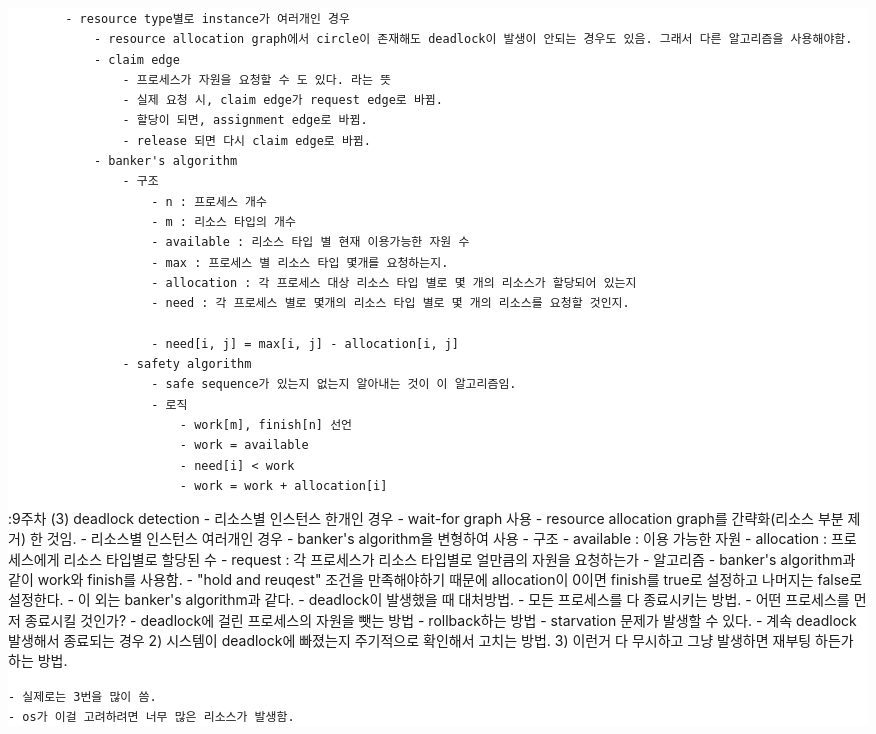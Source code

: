             - resource type별로 instance가 여러개인 경우
                - resource allocation graph에서 circle이 존재해도 deadlock이 발생이 안되는 경우도 있음. 그래서 다른 알고리즘을 사용해야함.
                - claim edge
                    - 프로세스가 자원을 요청할 수 도 있다. 라는 뜻
                    - 실제 요청 시, claim edge가 request edge로 바뀜.
                    - 할당이 되면, assignment edge로 바뀜.
                    - release 되면 다시 claim edge로 바뀜.
                - banker's algorithm
                    - 구조
                        - n : 프로세스 개수
                        - m : 리소스 타입의 개수
                        - available : 리소스 타입 별 현재 이용가능한 자원 수
                        - max : 프로세스 별 리소스 타입 몇개를 요청하는지.
                        - allocation : 각 프로세스 대상 리소스 타입 별로 몇 개의 리소스가 할당되어 있는지
                        - need : 각 프로세스 별로 몇개의 리소스 타입 별로 몇 개의 리소스를 요청할 것인지.

                        - need[i, j] = max[i, j] - allocation[i, j]
                    - safety algorithm
                        - safe sequence가 있는지 없는지 알아내는 것이 이 알고리즘임.
                        - 로직
                            - work[m], finish[n] 선언
                            - work = available
                            - need[i] < work
                            - work = work + allocation[i]
:9주차
        (3) deadlock detection
            - 리소스별 인스턴스 한개인 경우
                - wait-for graph 사용
                    - resource allocation graph를 간략화(리소스 부분 제거) 한 것임.
            - 리소스별 인스턴스 여러개인 경우
                - banker's algorithm을 변형하여 사용
                    - 구조
                        - available : 이용 가능한 자원
                        - allocation : 프로세스에게 리소스 타입별로 할당된 수
                        - request : 각 프로세스가 리소스 타입별로 얼만큼의 자원을 요청하는가
                    - 알고리즘
                        - banker's algorithm과 같이 work와 finish를 사용함.
                        - "hold and reuqest" 조건을 만족해야하기 때문에 allocation이 0이면 finish를 true로 설정하고 나머지는 false로 설정한다.
                        - 이 외는 banker's algorithm과 같다.
            - deadlock이 발생했을 때 대처방법.
                - 모든 프로세스를 다 종료시키는 방법.
                    - 어떤 프로세스를 먼저 종료시킬 것인가? 
                - deadlock에 걸린 프로세스의 자원을 뺏는 방법
                - rollback하는 방법
                - starvation 문제가 발생할 수 있다.
                    - 계속 deadlock발생해서 종료되는 경우
    2) 시스템이 deadlock에 빠졌는지 주기적으로 확인해서 고치는 방법.
    3) 이런거 다 무시하고 그냥 발생하면 재부팅 하든가 하는 방법.

    - 실제로는 3번을 많이 씀.
    - os가 이걸 고려하려면 너무 많은 리소스가 발생함.
